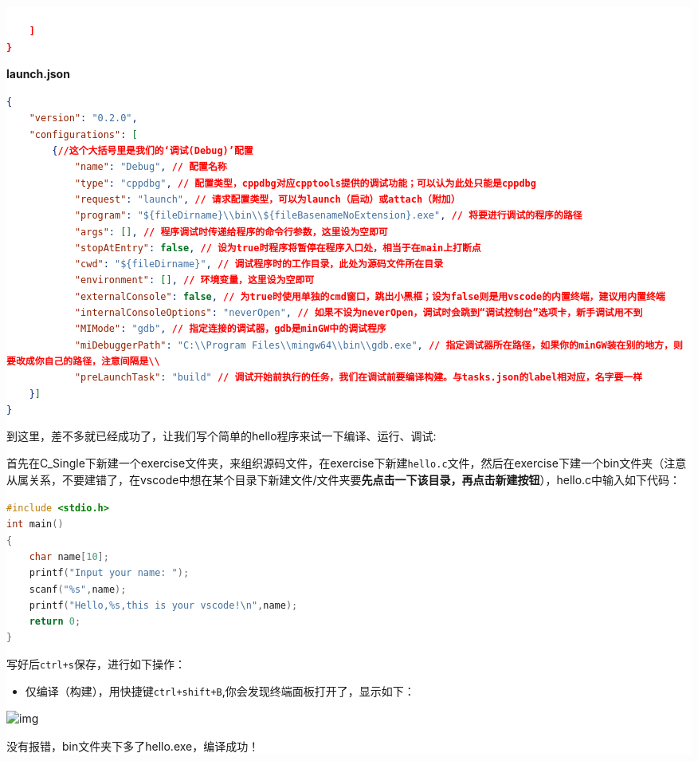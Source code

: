 ```json

    ]
}
```

**launch.json**

```json
{
    "version": "0.2.0",
    "configurations": [
        {//这个大括号里是我们的‘调试(Debug)’配置
            "name": "Debug", // 配置名称
            "type": "cppdbg", // 配置类型，cppdbg对应cpptools提供的调试功能；可以认为此处只能是cppdbg
            "request": "launch", // 请求配置类型，可以为launch（启动）或attach（附加）
            "program": "${fileDirname}\\bin\\${fileBasenameNoExtension}.exe", // 将要进行调试的程序的路径
            "args": [], // 程序调试时传递给程序的命令行参数，这里设为空即可
            "stopAtEntry": false, // 设为true时程序将暂停在程序入口处，相当于在main上打断点
            "cwd": "${fileDirname}", // 调试程序时的工作目录，此处为源码文件所在目录
            "environment": [], // 环境变量，这里设为空即可
            "externalConsole": false, // 为true时使用单独的cmd窗口，跳出小黑框；设为false则是用vscode的内置终端，建议用内置终端
            "internalConsoleOptions": "neverOpen", // 如果不设为neverOpen，调试时会跳到“调试控制台”选项卡，新手调试用不到
            "MIMode": "gdb", // 指定连接的调试器，gdb是minGW中的调试程序
            "miDebuggerPath": "C:\\Program Files\\mingw64\\bin\\gdb.exe", // 指定调试器所在路径，如果你的minGW装在别的地方，则要改成你自己的路径，注意间隔是\\
            "preLaunchTask": "build" // 调试开始前执行的任务，我们在调试前要编译构建。与tasks.json的label相对应，名字要一样
    }]
}
```

到这里，差不多就已经成功了，让我们写个简单的hello程序来试一下编译、运行、调试:

首先在C_Single下新建一个exercise文件夹，来组织源码文件，在exercise下新建`hello.c`文件，然后在exercise下建一个bin文件夹（注意从属关系，不要建错了，在vscode中想在某个目录下新建文件/文件夹要**先点击一下该目录，再点击新建按钮**），hello.c中输入如下代码：

```c
#include <stdio.h>
int main()
{
    char name[10];
    printf("Input your name: ");
    scanf("%s",name);
    printf("Hello,%s,this is your vscode!\n",name);
    return 0;
}
```

写好后`ctrl+s`保存，进行如下操作：

- 仅编译（构建），用快捷键`ctrl+shift+B`,你会发现终端面板打开了，显示如下：

![img](https://pic1.zhimg.com/80/v2-c1c1fbdf967946eb5d430731f5094084_720w.jpg)

没有报错，bin文件夹下多了hello.exe，编译成功！
